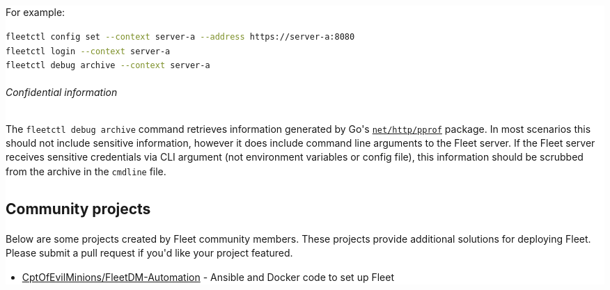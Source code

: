 For example:

```sh
fleetctl config set --context server-a --address https://server-a:8080
fleetctl login --context server-a
fleetctl debug archive --context server-a
```

###### Confidential information

The `fleetctl debug archive` command retrieves information generated by Go's [`net/http/pprof`](https://golang.org/pkg/net/http/pprof/) package. In most scenarios this should not include sensitive information, however it does include command line arguments to the Fleet server. If the Fleet server receives sensitive credentials via CLI argument (not environment variables or config file), this information should be scrubbed from the archive in the `cmdline` file.



## Community projects

Below are some projects created by Fleet community members. These projects provide additional solutions for deploying Fleet. Please submit a pull request if you'd like your project featured.

- [CptOfEvilMinions/FleetDM-Automation](https://github.com/CptOfEvilMinions/FleetDM-Automation) - Ansible and Docker code to set up Fleet

<meta name="pageOrderInSection" value="400">
<meta name="description" value="An opinionated view of running Fleet in a production environment, and configuration strategies to enable high availability.">
